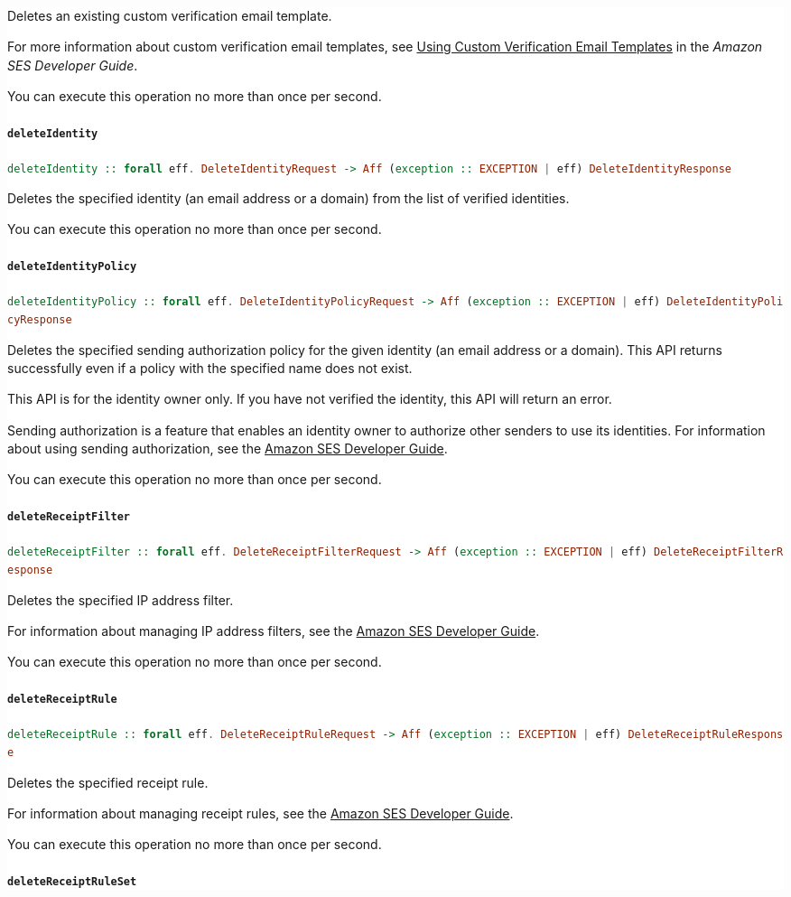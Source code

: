 <p>Deletes an existing custom verification email template. </p> <p>For more information about custom verification email templates, see <a href="https://docs.aws.amazon.com/ses/latest/DeveloperGuide/custom-verification-emails.html">Using Custom Verification Email Templates</a> in the <i>Amazon SES Developer Guide</i>.</p> <p>You can execute this operation no more than once per second.</p>

#### `deleteIdentity`

``` purescript
deleteIdentity :: forall eff. DeleteIdentityRequest -> Aff (exception :: EXCEPTION | eff) DeleteIdentityResponse
```

<p>Deletes the specified identity (an email address or a domain) from the list of verified identities.</p> <p>You can execute this operation no more than once per second.</p>

#### `deleteIdentityPolicy`

``` purescript
deleteIdentityPolicy :: forall eff. DeleteIdentityPolicyRequest -> Aff (exception :: EXCEPTION | eff) DeleteIdentityPolicyResponse
```

<p>Deletes the specified sending authorization policy for the given identity (an email address or a domain). This API returns successfully even if a policy with the specified name does not exist.</p> <note> <p>This API is for the identity owner only. If you have not verified the identity, this API will return an error.</p> </note> <p>Sending authorization is a feature that enables an identity owner to authorize other senders to use its identities. For information about using sending authorization, see the <a href="http://docs.aws.amazon.com/ses/latest/DeveloperGuide/sending-authorization.html">Amazon SES Developer Guide</a>.</p> <p>You can execute this operation no more than once per second.</p>

#### `deleteReceiptFilter`

``` purescript
deleteReceiptFilter :: forall eff. DeleteReceiptFilterRequest -> Aff (exception :: EXCEPTION | eff) DeleteReceiptFilterResponse
```

<p>Deletes the specified IP address filter.</p> <p>For information about managing IP address filters, see the <a href="http://docs.aws.amazon.com/ses/latest/DeveloperGuide/receiving-email-managing-ip-filters.html">Amazon SES Developer Guide</a>.</p> <p>You can execute this operation no more than once per second.</p>

#### `deleteReceiptRule`

``` purescript
deleteReceiptRule :: forall eff. DeleteReceiptRuleRequest -> Aff (exception :: EXCEPTION | eff) DeleteReceiptRuleResponse
```

<p>Deletes the specified receipt rule.</p> <p>For information about managing receipt rules, see the <a href="http://docs.aws.amazon.com/ses/latest/DeveloperGuide/receiving-email-managing-receipt-rules.html">Amazon SES Developer Guide</a>.</p> <p>You can execute this operation no more than once per second.</p>

#### `deleteReceiptRuleSet`
